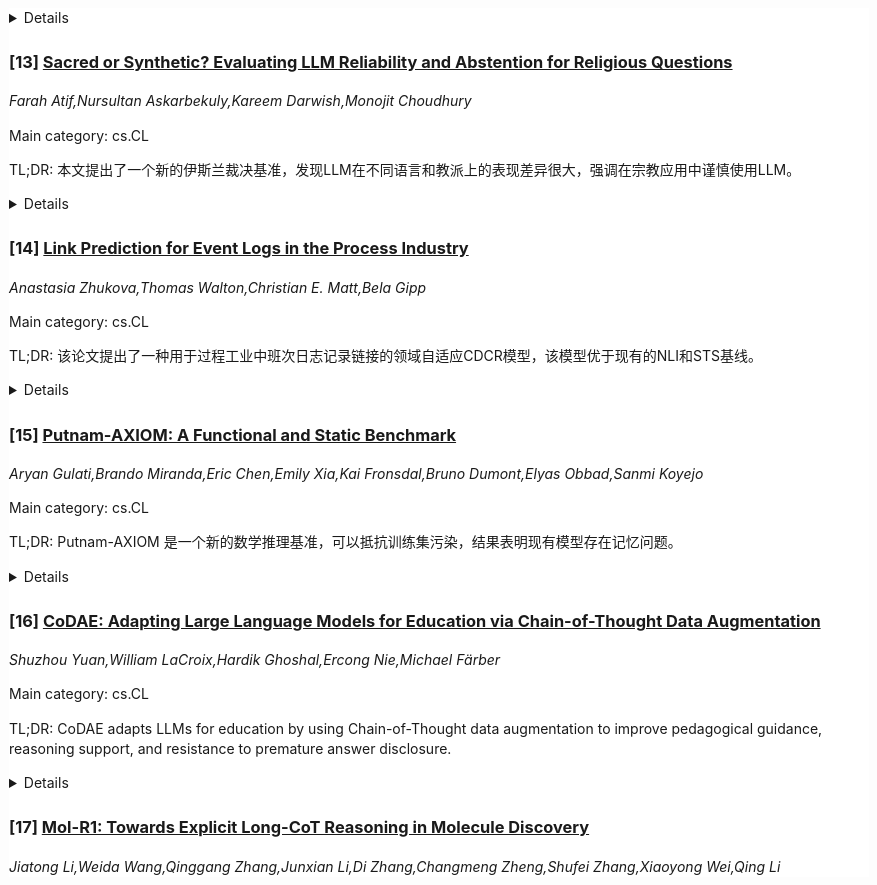 <details><summary>Details</summary></details>


### [13] [Sacred or Synthetic? Evaluating LLM Reliability and Abstention for Religious Questions](https://arxiv.org/abs/2508.08287)
*Farah Atif,Nursultan Askarbekuly,Kareem Darwish,Monojit Choudhury*

Main category: cs.CL

TL;DR: 本文提出了一个新的伊斯兰裁决基准，发现LLM在不同语言和教派上的表现差异很大，强调在宗教应用中谨慎使用LLM。


<details><summary>Details</summary></details>


### [14] [Link Prediction for Event Logs in the Process Industry](https://arxiv.org/abs/2508.09096)
*Anastasia Zhukova,Thomas Walton,Christian E. Matt,Bela Gipp*

Main category: cs.CL

TL;DR: 该论文提出了一种用于过程工业中班次日志记录链接的领域自适应CDCR模型，该模型优于现有的NLI和STS基线。


<details><summary>Details</summary></details>


### [15] [Putnam-AXIOM: A Functional and Static Benchmark](https://arxiv.org/abs/2508.08292)
*Aryan Gulati,Brando Miranda,Eric Chen,Emily Xia,Kai Fronsdal,Bruno Dumont,Elyas Obbad,Sanmi Koyejo*

Main category: cs.CL

TL;DR: Putnam-AXIOM 是一个新的数学推理基准，可以抵抗训练集污染，结果表明现有模型存在记忆问题。


<details><summary>Details</summary></details>


### [16] [CoDAE: Adapting Large Language Models for Education via Chain-of-Thought Data Augmentation](https://arxiv.org/abs/2508.08386)
*Shuzhou Yuan,William LaCroix,Hardik Ghoshal,Ercong Nie,Michael Färber*

Main category: cs.CL

TL;DR: CoDAE adapts LLMs for education by using Chain-of-Thought data augmentation to improve pedagogical guidance, reasoning support, and resistance to premature answer disclosure.


<details><summary>Details</summary></details>


### [17] [Mol-R1: Towards Explicit Long-CoT Reasoning in Molecule Discovery](https://arxiv.org/abs/2508.08401)
*Jiatong Li,Weida Wang,Qinggang Zhang,Junxian Li,Di Zhang,Changmeng Zheng,Shufei Zhang,Xiaoyong Wei,Qing Li*
